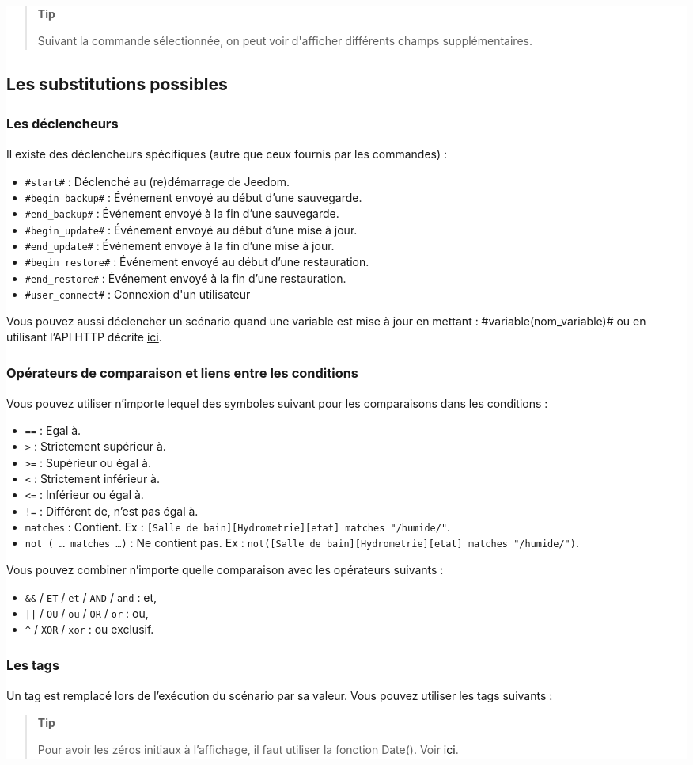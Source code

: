 > **Tip**
>
> Suivant la commande sélectionnée, on peut voir d'afficher différents champs supplémentaires.

## Les substitutions possibles

### Les déclencheurs

Il existe des déclencheurs spécifiques (autre que ceux fournis par les commandes) :

- ``#start#`` : Déclenché au (re)démarrage de Jeedom.
- ``#begin_backup#`` : Événement envoyé au début d’une sauvegarde.
- ``#end_backup#`` : Événement envoyé à la fin d’une sauvegarde.
- ``#begin_update#`` : Événement envoyé au début d’une mise à jour.
- ``#end_update#`` : Événement envoyé à la fin d’une mise à jour.
- ``#begin_restore#`` : Événement envoyé au début d’une restauration.
- ``#end_restore#`` : Événement envoyé à la fin d’une restauration.
- ``#user_connect#`` : Connexion d'un utilisateur

Vous pouvez aussi déclencher un scénario quand une variable est mise à jour en mettant : #variable(nom_variable)# ou en utilisant l’API HTTP décrite [ici](https://doc.jeedom.com/fr_FR/core/4.1/api_http).

### Opérateurs de comparaison et liens entre les conditions

Vous pouvez utiliser n’importe lequel des symboles suivant pour les comparaisons dans les conditions :

- ``==`` : Egal à.
- ``>`` : Strictement supérieur à.
- ``>=`` : Supérieur ou égal à.
- ``<`` : Strictement inférieur à.
- ``<=`` : Inférieur ou égal à.
- ``!=`` : Différent de, n’est pas égal à.
- ``matches`` : Contient. Ex : ``[Salle de bain][Hydrometrie][etat] matches "/humide/"``.
- ``not ( …​ matches …​)`` : Ne contient pas. Ex :  ``not([Salle de bain][Hydrometrie][etat] matches "/humide/")``.

Vous pouvez combiner n’importe quelle comparaison avec les opérateurs suivants :

- ``&&`` / ``ET`` / ``et`` / ``AND`` / ``and`` : et,
- ``||`` / ``OU`` / ``ou`` / ``OR`` / ``or`` : ou,
- ``^`` / ``XOR`` / ``xor`` : ou exclusif.

### Les tags

Un tag est remplacé lors de l’exécution du scénario par sa valeur. Vous pouvez utiliser les tags suivants :

> **Tip**
>
> Pour avoir les zéros initiaux à l’affichage, il faut utiliser la fonction Date(). Voir [ici](http://php.net/manual/fr/function.date.php).
